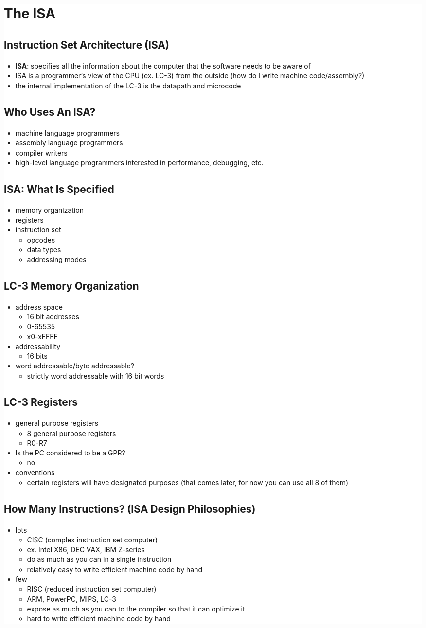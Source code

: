 # The ISA
## Instruction Set Architecture (ISA)
- **ISA**: specifies all the information about the computer that the software needs to be aware of
- ISA is a programmer’s view of the CPU (ex. LC-3) from the outside (how do I write machine code/assembly?)
- the internal implementation of the LC-3 is the datapath and microcode

## Who Uses An ISA?
- machine language programmers
- assembly language programmers
- compiler writers
- high-level language programmers interested in performance, debugging, etc.

## ISA: What Is Specified
- memory organization
- registers
- instruction set
	- opcodes
	- data types
	- addressing modes

## LC-3 Memory Organization
- address space
	- 16 bit addresses
	- 0-65535
	- x0-xFFFF
- addressability
	- 16 bits
- word addressable/byte addressable?
	- strictly word addressable with 16 bit words

## LC-3 Registers
- general purpose registers
	- 8 general purpose registers
	- R0-R7
- Is the PC considered to be a GPR?
	- no
- conventions
	- certain registers will have designated purposes (that comes later, for now you can use all 8 of them)

## How Many Instructions? (ISA Design Philosophies)
- lots
	- CISC (complex instruction set computer)
	- ex. Intel X86, DEC VAX, IBM Z-series
	- do as much as you can in a single instruction
	- relatively easy to write efficient machine code by hand
- few
	- RISC (reduced instruction set computer)
	- ARM, PowerPC, MIPS, LC-3
	- expose as much as you can to the compiler so that it can optimize it
	- hard to write efficient machine code by hand
